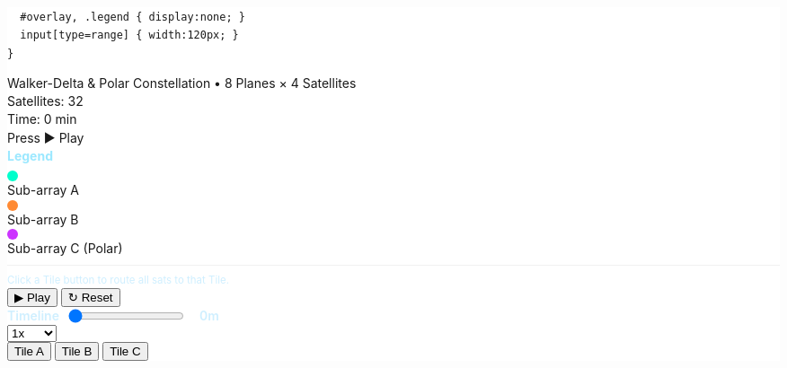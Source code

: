       #overlay, .legend { display:none; }
      input[type=range] { width:120px; }
    }
  </style>
</head>
<body>
  <div id="header">Walker-Delta & Polar Constellation • 8 Planes × 4 Satellites</div>
  <div id="container"></div>
  <div class="sat-count">Satellites: <span id="satCount">32</span></div>
  <div id="overlay">
    <div class="time-display">Time: <span id="timeValue">0</span> min</div>
    <div id="statusContent">Press ▶ Play</div>
  </div>
  <div class="legend">
    <div style="font-weight:700;color:#9be8ff;margin-bottom:6px">Legend</div>
    <div class="legend-item"><div style="width:12px;height:12px;background:#00ffcc;border-radius:50%"></div> Sub-array A</div>
    <div class="legend-item"><div style="width:12px;height:12px;background:#ff8a33;border-radius:50%"></div> Sub-array B</div>
    <div class="legend-item"><div style="width:12px;height:12px;background:#cc33ff;border-radius:50%"></div> Sub-array C (Polar)</div>
    <hr style="opacity:0.06;margin:8px 0"/>
    <div style="font-size:0.82rem;color:#cfefff">Click a Tile button to route all sats to that Tile.</div>
  </div>
  <div id="controls">
    <button id="playBtn" class="pill-btn primary">▶ Play</button>
    <button id="resetBtn" class="pill-btn secondary">↻ Reset</button>
    <label style="display:flex;align-items:center;gap:8px;color:#cfefff;font-weight:600">
      Timeline
      <input id="timeline" type="range" min="0" max="90" step="0.1" value="0"/>
      <span id="timeLabel" style="min-width:36px;text-align:center;">0m</span>
    </label>
    <label style="display:flex;gap:8px;align-items:center">
      <select id="speedSelect" title="speed">
        <option value="0.25">0.25x</option>
        <option value="0.5">0.5x</option>
        <option value="1" selected>1x</option>
        <option value="2">2x</option>
        <option value="4">4x</option>
      </select>
    </label>
    <div style="width:10px"></div>
    <button id="tileA" class="pill-btn">Tile A</button>
    <button id="tileB" class="pill-btn">Tile B</button>
    <button id="tileC" class="pill-btn">Tile C</button>
  </div>
  <script type="module">
    import * as THREE from 'https://cdn.jsdelivr.net/npm/three@0.160.1/build/three.module.js';
    const container = document.getElementById('container');
    const playBtn = document.getElementById('playBtn');
    const resetBtn = document.getElementById('resetBtn');
    const timeline = document.getElementById('timeline');
    const timeLabel = document.getElementById('timeLabel');
    const timeValue = document.getElementById('timeValue');
    const statusContent = document.getElementById('statusContent');
    const speedSelect = document.getElementById('speedSelect');
    const tileAbtn = document.getElementById('tileA');
    const tileBbtn = document.getElementById('tileB');
    const tileCbtn = document.getElementById('tileC');
    const scene = new THREE.Scene();
    scene.background = new THREE.Color(0x04050b);
    const camera = new THREE.PerspectiveCamera(60, container.clientWidth / container.clientHeight, 0.1, 2000);